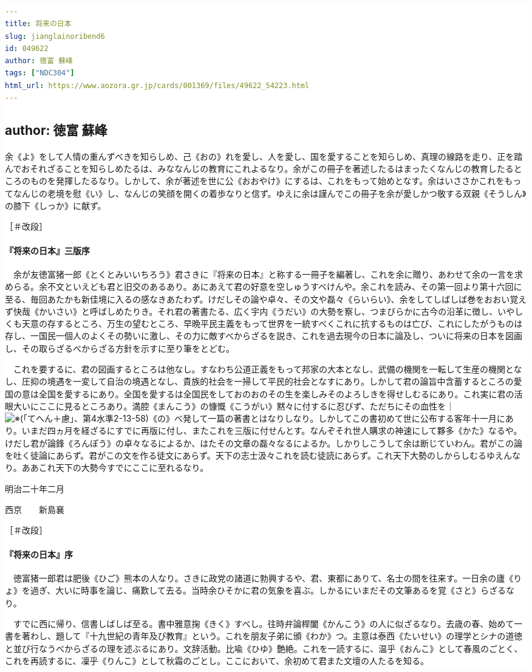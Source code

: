 ```yaml
---
title: 将来の日本
slug: jianglainoribend6
id: 049622
author: 徳富 蘇峰
tags: ["NDC304"]
html_url: https://www.aozora.gr.jp/cards/001369/files/49622_54223.html
---
```


## author: 徳富 蘇峰

余《よ》をして人情の重んずべきを知らしめ、己《おの》れを愛し、人を愛し、国を愛することを知らしめ、真理の線路を走り、正を踏んでおそれざることを知らしめたるは、みななんじの教育にこれよるなり。余がこの冊子を著述したるはまったくなんじの教育したるところのものを発揮したるなり。しかして、余が著述を世に公《おおやけ》にするは、これをもって始めとなす。余はいささかこれをもってなんじの老境を慰《い》し、なんじの笑顔を開くの着歩なりと信ず。ゆえに余は謹んでこの冊子を余が愛しかつ敬する双親《そうしん》の膝下《しっか》に献ず。

［＃改段］







#### 『将来の日本』三版序




　余が友徳富猪一郎《とくとみいいちろう》君さきに『将来の日本』と称する一冊子を編著し、これを余に贈り、あわせて余の一言を求めらる。余不文といえども君と旧交のあるあり。あにあえて君の好意を空しゅうすべけんや。余これを読み、その第一回より第十六回に至る、毎回あたかも新佳境に入るの感なきあたわず。けだしその論や卓々、その文や磊々《らいらい》、余をしてしばしば巻をおおい覚えず快哉《かいさい》と呼ばしめたりき。それ君の著書たる、広く宇内《うだい》の大勢を察し、つまびらかに古今の沿革に徴し、いやしくも天意の存するところ、万生の望むところ、早晩平民主義をもって世界を一統すべくこれに抗するものは亡び、これにしたがうものは存し、一国民一個人のよくその勢いに激し、その力に敵すべからざるを説き、これを過去現今の日本に論及し、ついに将来の日本を図画し、その取らざるべからざる方針を示すに至り筆をとどむ。

　これを要するに、君の図画するところは他なし。すなわち公道正義をもって邦家の大本となし、武備の機関を一転して生産の機関となし、圧抑の境遇を一変して自治の境遇となし、貴族的社会を一掃して平民的社会となすにあり。しかして君の論旨中含蓄するところの愛国の意は全国を愛するにあり。全国を愛するは全国民をしておのおのその生を楽しみそのよろしきを得せしむるにあり。これ実に君の活眼大いにここに見るところあり。満腔《まんこう》の慷慨《こうがい》黙々に付するに忍びず、ただちにその血性を｜![※(「てへん＋慮」、第4水準2-13-58)](https://www.aozora.gr.jp/cards/001369/files/../../../gaiji/2-13/2-13-58.png)《の》べ発して一篇の著書とはなりしなり。しかしてこの書初めて世に公布する客年十一月にあり。いまだ四ヵ月を経ざるにすでに再版に付し、またこれを三版に付せんとす。なんぞそれ世人購求の神速にして夥多《かた》なるや。けだし君が論鋒《ろんぽう》の卓々なるによるか、はたその文章の磊々なるによるか。しかりしこうして余は断じていわん。君がこの論を吐く徒論にあらず。君がこの文を作る徒文にあらず。天下の志士汲々これを読む徒読にあらず。これ天下大勢のしからしむるゆえんなり。ああこれ天下の大勢今すでにここに至れるなり。

明治二十年二月

西京　　新島襄

［＃改段］







#### 『将来の日本』序




　徳富猪一郎君は肥後《ひご》熊本の人なり。さきに政党の諸道に勃興するや、君、東都にありて、名士の間を往来す。一日余の廬《りょ》を過ぎ、大いに時事を論じ、痛歎して去る。当時余ひそかに君の気象を喜ぶ。しかるにいまだその文筆あるを覚《さと》らざるなり。

　すでに西に帰り、信書しばしば至る。書中雅意掬《きく》すべし。往時弁論桿闔《かんこう》の人に似ざるなり。去歳の春、始めて一書を著わし、題して『十九世紀の青年及び教育』という。これを朋友子弟に頒《わか》つ。主意は泰西《たいせい》の理学とシナの道徳と並び行なうべからざるの理を述ぶるにあり。文辞活動。比喩《ひゆ》艶絶。これを一読するに、温乎《おんこ》として春風のごとく、これを再読するに、凜乎《りんこ》として秋霜のごとし。ここにおいて、余初めて君また文壇の人たるを知る。
